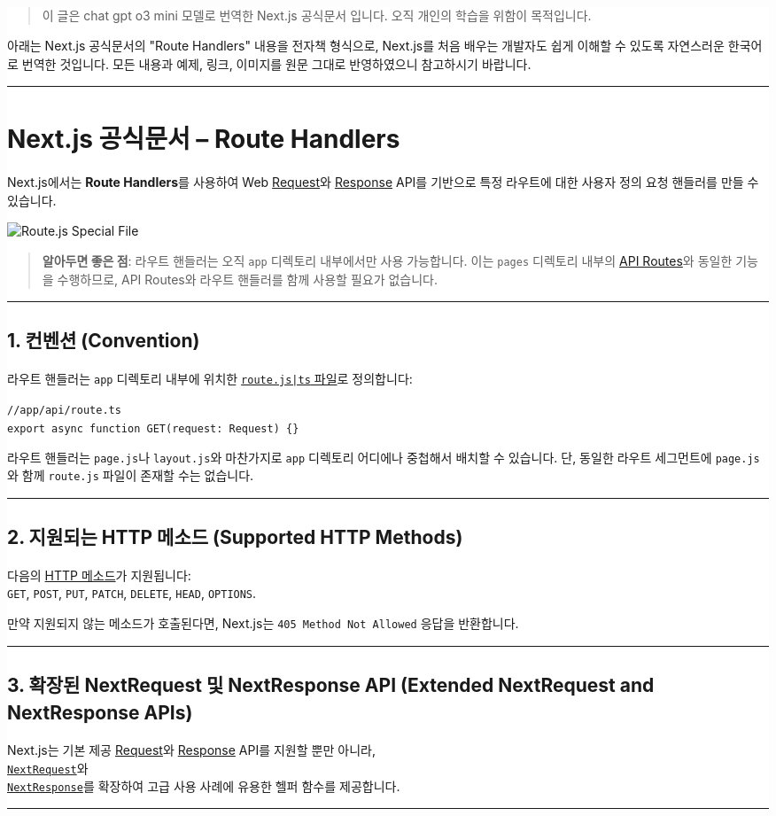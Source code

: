 > 이 글은 chat gpt o3 mini 모델로 번역한 Next.js 공식문서 입니다. 오직 개인의 학습을 위함이 목적입니다.

아래는 Next.js 공식문서의 "Route Handlers" 내용을 전자책 형식으로, Next.js를 처음 배우는 개발자도 쉽게 이해할 수 있도록 자연스러운 한국어로 번역한 것입니다. 모든 내용과 예제, 링크, 이미지를 원문 그대로 반영하였으니 참고하시기 바랍니다.

---

# Next.js 공식문서 – Route Handlers

Next.js에서는 **Route Handlers**를 사용하여 Web [Request](https://developer.mozilla.org/docs/Web/API/Request)와 [Response](https://developer.mozilla.org/docs/Web/API/Response) API를 기반으로 특정 라우트에 대한 사용자 정의 요청 핸들러를 만들 수 있습니다.

![Route.js Special File](https://nextjs.org/_next/image?url=%2Fdocs%2Fdark%2Froute-special-file.png&w=3840&q=75)

> **알아두면 좋은 점**: 라우트 핸들러는 오직 `app` 디렉토리 내부에서만 사용 가능합니다. 이는 `pages` 디렉토리 내부의 [API Routes](https://nextjs.org/docs/pages/building-your-application/routing/api-routes)와 동일한 기능을 수행하므로, API Routes와 라우트 핸들러를 함께 사용할 필요가 없습니다.

---

## 1. 컨벤션 (Convention)

라우트 핸들러는 `app` 디렉토리 내부에 위치한 [`route.js|ts` 파일](https://nextjs.org/docs/app/api-reference/file-conventions/route)로 정의합니다:

```tsx
//app/api/route.ts
export async function GET(request: Request) {}
```

라우트 핸들러는 `page.js`나 `layout.js`와 마찬가지로 `app` 디렉토리 어디에나 중첩해서 배치할 수 있습니다. 단, 동일한 라우트 세그먼트에 `page.js`와 함께 `route.js` 파일이 존재할 수는 없습니다.

---

## 2. 지원되는 HTTP 메소드 (Supported HTTP Methods)

다음의 [HTTP 메소드](https://developer.mozilla.org/docs/Web/HTTP/Methods)가 지원됩니다:  
`GET`, `POST`, `PUT`, `PATCH`, `DELETE`, `HEAD`, `OPTIONS`.

만약 지원되지 않는 메소드가 호출된다면, Next.js는 `405 Method Not Allowed` 응답을 반환합니다.

---

## 3. 확장된 NextRequest 및 NextResponse API (Extended NextRequest and NextResponse APIs)

Next.js는 기본 제공 [Request](https://developer.mozilla.org/docs/Web/API/Request)와 [Response](https://developer.mozilla.org/docs/Web/API/Response) API를 지원할 뿐만 아니라,  
[`NextRequest`](https://nextjs.org/docs/app/api-reference/functions/next-request)와  
[`NextResponse`](https://nextjs.org/docs/app/api-reference/functions/next-response)를 확장하여 고급 사용 사례에 유용한 헬퍼 함수를 제공합니다.

---